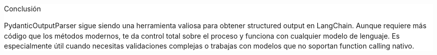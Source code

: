 
Conclusión

PydanticOutputParser sigue siendo una herramienta valiosa para obtener structured output en LangChain. Aunque requiere más código que los métodos modernos, te da control total sobre el proceso y funciona con cualquier modelo de lenguaje. Es especialmente útil cuando necesitas validaciones complejas o trabajas con modelos que no soportan function calling nativo.